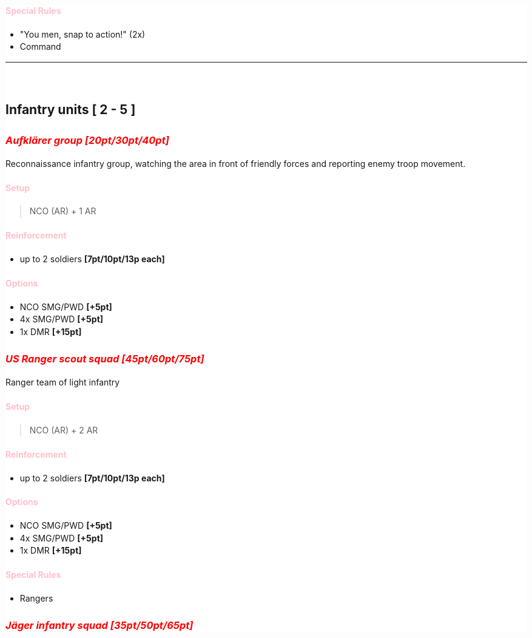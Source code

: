 #### <span style="color:pink"> Special Rules

- "You men, snap to action!" (2x)
- Command

***
</br>

## Infantry units **[ 2 - 5 ]**

### _<span style="color:red">Aufklärer group **[20pt/30pt/40pt]**_

Reconnaissance infantry group, watching the area in front of friendly
forces and reporting enemy troop movement.

#### <span style="color:pink"> Setup
>
>NCO (AR) + 1 AR

#### <span style="color:pink"> Reinforcement

- up to 2 soldiers **[7pt/10pt/13p each]**

#### <span style="color:pink"> Options

- NCO SMG/PWD **[+5pt]**
- 4x SMG/PWD **[+5pt]**
- 1x DMR **[+15pt]**

### _<span style="color:red">US Ranger scout squad **[45pt/60pt/75pt]**_

Ranger team of light infantry

#### <span style="color:pink"> Setup

>NCO (AR) + 2 AR

#### <span style="color:pink"> Reinforcement

- up to 2 soldiers **[7pt/10pt/13p each]**

#### <span style="color:pink"> Options

- NCO SMG/PWD **[+5pt]**
- 4x SMG/PWD **[+5pt]**
- 1x DMR **[+15pt]**

#### <span style="color:pink"> Special Rules

- Rangers

### _<span style="color:red">Jäger infantry squad **[35pt/50pt/65pt]**_
